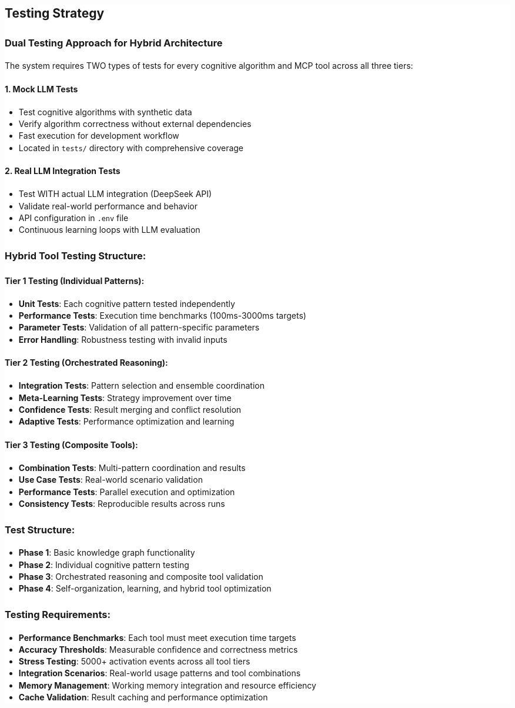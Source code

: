 ## Testing Strategy

### Dual Testing Approach for Hybrid Architecture
The system requires TWO types of tests for every cognitive algorithm and MCP tool across all three tiers:

#### 1. Mock LLM Tests
- Test cognitive algorithms with synthetic data
- Verify algorithm correctness without external dependencies
- Fast execution for development workflow
- Located in `tests/` directory with comprehensive coverage

#### 2. Real LLM Integration Tests
- Test WITH actual LLM integration (DeepSeek API)
- Validate real-world performance and behavior
- API configuration in `.env` file
- Continuous learning loops with LLM evaluation

### Hybrid Tool Testing Structure:

#### Tier 1 Testing (Individual Patterns):
- **Unit Tests**: Each cognitive pattern tested independently
- **Performance Tests**: Execution time benchmarks (100ms-3000ms targets)
- **Parameter Tests**: Validation of all pattern-specific parameters
- **Error Handling**: Robustness testing with invalid inputs

#### Tier 2 Testing (Orchestrated Reasoning):
- **Integration Tests**: Pattern selection and ensemble coordination
- **Meta-Learning Tests**: Strategy improvement over time
- **Confidence Tests**: Result merging and conflict resolution
- **Adaptive Tests**: Performance optimization and learning

#### Tier 3 Testing (Composite Tools):
- **Combination Tests**: Multi-pattern coordination and results
- **Use Case Tests**: Real-world scenario validation
- **Performance Tests**: Parallel execution and optimization
- **Consistency Tests**: Reproducible results across runs

### Test Structure:
- **Phase 1**: Basic knowledge graph functionality
- **Phase 2**: Individual cognitive pattern testing
- **Phase 3**: Orchestrated reasoning and composite tool validation
- **Phase 4**: Self-organization, learning, and hybrid tool optimization

### Testing Requirements:
- **Performance Benchmarks**: Each tool must meet execution time targets
- **Accuracy Thresholds**: Measurable confidence and correctness metrics
- **Stress Testing**: 5000+ activation events across all tool tiers
- **Integration Scenarios**: Real-world usage patterns and tool combinations
- **Memory Management**: Working memory integration and resource efficiency
- **Cache Validation**: Result caching and performance optimization
